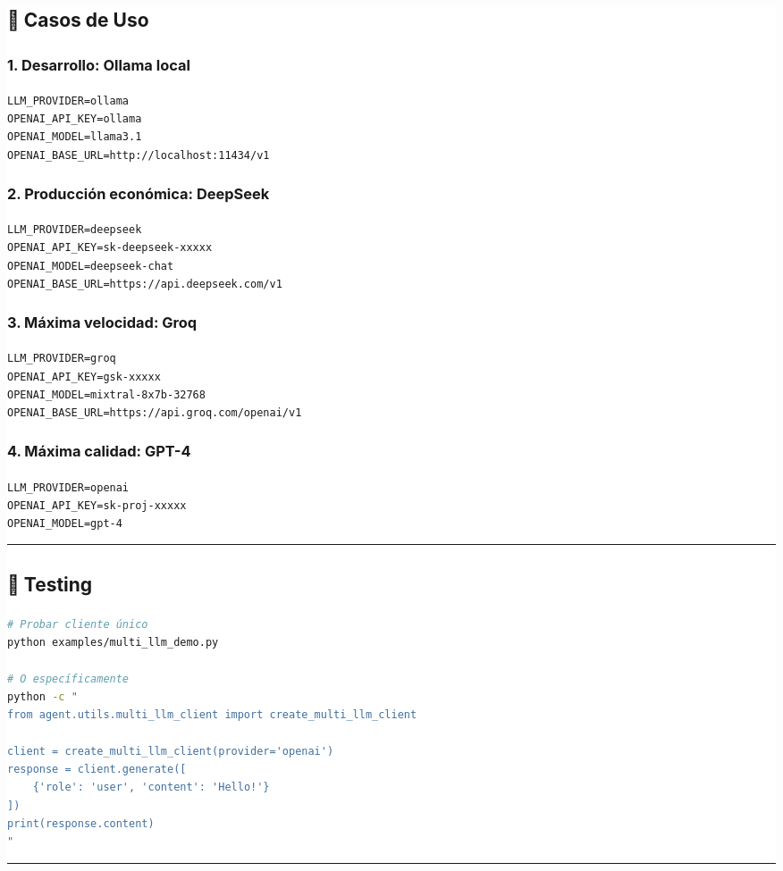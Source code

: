 ## 🎯 Casos de Uso

### 1. Desarrollo: Ollama local

```env
LLM_PROVIDER=ollama
OPENAI_API_KEY=ollama
OPENAI_MODEL=llama3.1
OPENAI_BASE_URL=http://localhost:11434/v1
```

### 2. Producción económica: DeepSeek

```env
LLM_PROVIDER=deepseek
OPENAI_API_KEY=sk-deepseek-xxxxx
OPENAI_MODEL=deepseek-chat
OPENAI_BASE_URL=https://api.deepseek.com/v1
```

### 3. Máxima velocidad: Groq

```env
LLM_PROVIDER=groq
OPENAI_API_KEY=gsk-xxxxx
OPENAI_MODEL=mixtral-8x7b-32768
OPENAI_BASE_URL=https://api.groq.com/openai/v1
```

### 4. Máxima calidad: GPT-4

```env
LLM_PROVIDER=openai
OPENAI_API_KEY=sk-proj-xxxxx
OPENAI_MODEL=gpt-4
```

---

## 🧪 Testing

```bash
# Probar cliente único
python examples/multi_llm_demo.py

# O específicamente
python -c "
from agent.utils.multi_llm_client import create_multi_llm_client

client = create_multi_llm_client(provider='openai')
response = client.generate([
    {'role': 'user', 'content': 'Hello!'}
])
print(response.content)
"
```

---